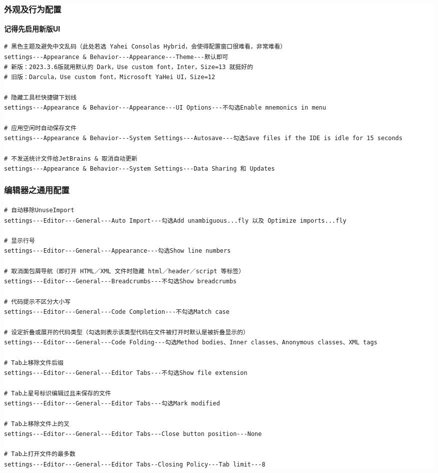 ### 外观及行为配置

**记得先启用新版UI**

```
# 黑色主题及避免中文乱码（此处若选 Yahei Consolas Hybrid，会使得配置窗口很难看，非常难看）
settings---Appearance & Behavior---Appearance---Theme---默认即可
# 新版：2023.3.6版就用默认的 Dark，Use custom font，Inter，Size=13 就挺好的
# 旧版：Darcula，Use custom font，Microsoft YaHei UI，Size=12

# 隐藏工具栏快捷键下划线
settings---Appearance & Behavior---Appearance---UI Options---不勾选Enable mnemonics in menu

# 应用空闲时自动保存文件
settings---Appearance & Behavior---System Settings---Autosave---勾选Save files if the IDE is idle for 15 seconds

# 不发送统计文件给JetBrains & 取消自动更新 
settings---Appearance & Behavior---System Settings---Data Sharing 和 Updates
```

### 编辑器之通用配置
```
# 自动移除UnuseImport
settings---Editor---General---Auto Import---勾选Add unambiguous...fly 以及 Optimize imports...fly

# 显示行号
settings---Editor---General---Appearance---勾选Show line numbers

# 取消面包屑导航（即打开 HTML／XML 文件时隐藏 html／header／script 等标签）
settings---Editor---General---Breadcrumbs---不勾选Show breadcrumbs

# 代码提示不区分大小写
settings---Editor---General---Code Completion---不勾选Match case

# 设定折叠或展开的代码类型（勾选则表示该类型代码在文件被打开时默认是被折叠显示的）
settings---Editor---General---Code Folding---勾选Method bodies、Inner classes、Anonymous classes、XML tags

# Tab上移除文件后缀
settings---Editor---General---Editor Tabs---不勾选Show file extension

# Tab上星号标识编辑过且未保存的文件
settings---Editor---General---Editor Tabs---勾选Mark modified

# Tab上移除文件上的叉
settings---Editor---General---Editor Tabs---Close button position---None

# Tab上打开文件的最多数
settings---Editor---General---Editor Tabs--Closing Policy---Tab limit---8
```
